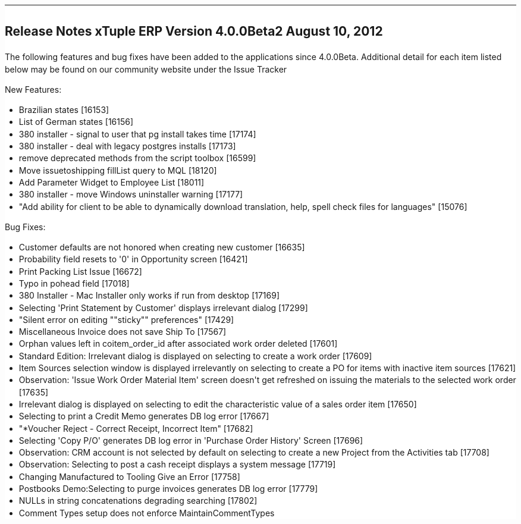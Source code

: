 ----------------------------------
Release Notes
xTuple ERP
Version 4.0.0Beta2
August 10, 2012
----------------------------------

The following features and bug fixes have been added to the
applications since 4.0.0Beta. Additional detail for each item
listed below may be found on our community website under the
Issue Tracker

New Features:

* Brazilian states [16153]
* List of German states [16156]
* 380 installer - signal to user that pg install takes time 
[17174]
* 380 installer - deal with legacy postgres installs [17173]
* remove deprecated methods from the script toolbox [16599]
* Move issuetoshipping fillList query to MQL [18120]
* Add Parameter Widget to Employee List [18011]
* 380 installer - move Windows uninstaller warning [17177]
* "Add ability for client to be able to dynamically download 
translation, help, spell check files for languages" [15076]

Bug Fixes:			
				
* Customer defaults are not honored when creating new customer 
[16635]
* Probability field resets to '0' in Opportunity screen [16421]
* Print Packing List Issue [16672]
* Typo in pohead field [17018]
* 380 Installer - Mac Installer only works if run from desktop 
[17169]
* Selecting 'Print Statement by Customer' displays irrelevant 
dialog [17299]
* "Silent error on editing ""sticky"" preferences" [17429]
* Miscellaneous Invoice does not save Ship To [17567]
* Orphan values left in coitem_order_id after associated work 
order deleted [17601]
* Standard Edition: Irrelevant dialog is displayed on selecting 
to create a work order [17609]
* Item Sources selection window is displayed irrelevantly on 
selecting to create a PO for items with inactive item sources 
[17621]
* Observation: 'Issue Work Order Material Item' screen doesn't 
get refreshed on issuing the materials to the selected work order 
[17635]
* Irrelevant dialog is displayed on selecting to edit the 
characteristic value of a sales order item [17650]
* Selecting to print a Credit Memo generates DB log error 
[17667]
* "*Voucher Reject - Correct Receipt, Incorrect Item" [17682]
* Selecting 'Copy P/O' generates DB log error in 'Purchase 
Order History' Screen [17696]
*  Observation: CRM account is not selected by default on 
selecting to create a new Project from the Activities tab [17708]
* Observation: Selecting to post a cash receipt displays a system 
message [17719]
* Changing Manufactured to Tooling Give an Error [17758]
* Postbooks Demo:Selecting to purge invoices generates DB log 
error [17779]
* NULLs in string concatenations degrading searching [17802]
* Comment Types setup does not enforce MaintainCommentTypes 